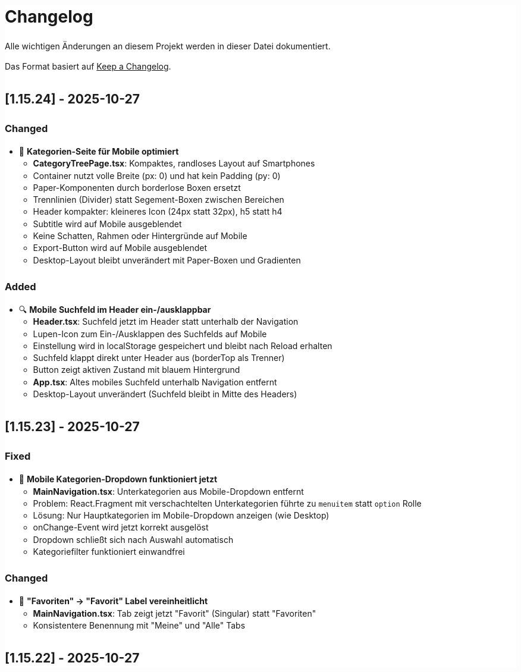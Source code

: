 # Changelog

Alle wichtigen Änderungen an diesem Projekt werden in dieser Datei dokumentiert.

Das Format basiert auf [Keep a Changelog](https://keepachangelog.com/de/1.0.0/).

## [1.15.24] - 2025-10-27

### Changed
- 📱 **Kategorien-Seite für Mobile optimiert**
  - **CategoryTreePage.tsx**: Kompaktes, randloses Layout auf Smartphones
  - Container nutzt volle Breite (px: 0) und hat kein Padding (py: 0)
  - Paper-Komponenten durch borderlose Boxen ersetzt
  - Trennlinien (Divider) statt Segement-Boxen zwischen Bereichen
  - Header kompakter: kleineres Icon (24px statt 32px), h5 statt h4
  - Subtitle wird auf Mobile ausgeblendet
  - Keine Schatten, Rahmen oder Hintergründe auf Mobile
  - Export-Button wird auf Mobile ausgeblendet
  - Desktop-Layout bleibt unverändert mit Paper-Boxen und Gradienten

### Added
- 🔍 **Mobile Suchfeld im Header ein-/ausklappbar**
  - **Header.tsx**: Suchfeld jetzt im Header statt unterhalb der Navigation
  - Lupen-Icon zum Ein-/Ausklappen des Suchfelds auf Mobile
  - Einstellung wird in localStorage gespeichert und bleibt nach Reload erhalten
  - Suchfeld klappt direkt unter Header aus (borderTop als Trenner)
  - Button zeigt aktiven Zustand mit blauem Hintergrund
  - **App.tsx**: Altes mobiles Suchfeld unterhalb Navigation entfernt
  - Desktop-Layout unverändert (Suchfeld bleibt in Mitte des Headers)

## [1.15.23] - 2025-10-27

### Fixed
- 🐛 **Mobile Kategorien-Dropdown funktioniert jetzt**
  - **MainNavigation.tsx**: Unterkategorien aus Mobile-Dropdown entfernt
  - Problem: React.Fragment mit verschachtelten Unterkategorien führte zu `menuitem` statt `option` Rolle
  - Lösung: Nur Hauptkategorien im Mobile-Dropdown anzeigen (wie Desktop)
  - onChange-Event wird jetzt korrekt ausgelöst
  - Dropdown schließt sich nach Auswahl automatisch
  - Kategoriefilter funktioniert einwandfrei

### Changed
- 🎨 **"Favoriten" → "Favorit" Label vereinheitlicht**
  - **MainNavigation.tsx**: Tab zeigt jetzt "Favorit" (Singular) statt "Favoriten"
  - Konsistentere Benennung mit "Meine" und "Alle" Tabs

## [1.15.22] - 2025-10-27

